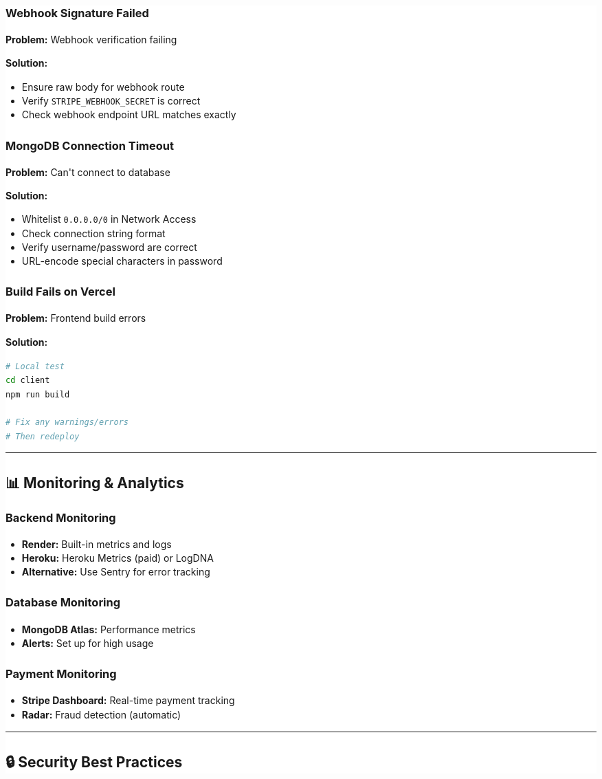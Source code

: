 ### Webhook Signature Failed
**Problem:** Webhook verification failing

**Solution:**
- Ensure raw body for webhook route
- Verify `STRIPE_WEBHOOK_SECRET` is correct
- Check webhook endpoint URL matches exactly

### MongoDB Connection Timeout
**Problem:** Can't connect to database

**Solution:**
- Whitelist `0.0.0.0/0` in Network Access
- Check connection string format
- Verify username/password are correct
- URL-encode special characters in password

### Build Fails on Vercel
**Problem:** Frontend build errors

**Solution:**
```bash
# Local test
cd client
npm run build

# Fix any warnings/errors
# Then redeploy
```

---

## 📊 Monitoring & Analytics

### Backend Monitoring
- **Render:** Built-in metrics and logs
- **Heroku:** Heroku Metrics (paid) or LogDNA
- **Alternative:** Use Sentry for error tracking

### Database Monitoring
- **MongoDB Atlas:** Performance metrics
- **Alerts:** Set up for high usage

### Payment Monitoring
- **Stripe Dashboard:** Real-time payment tracking
- **Radar:** Fraud detection (automatic)

---

## 🔒 Security Best Practices

